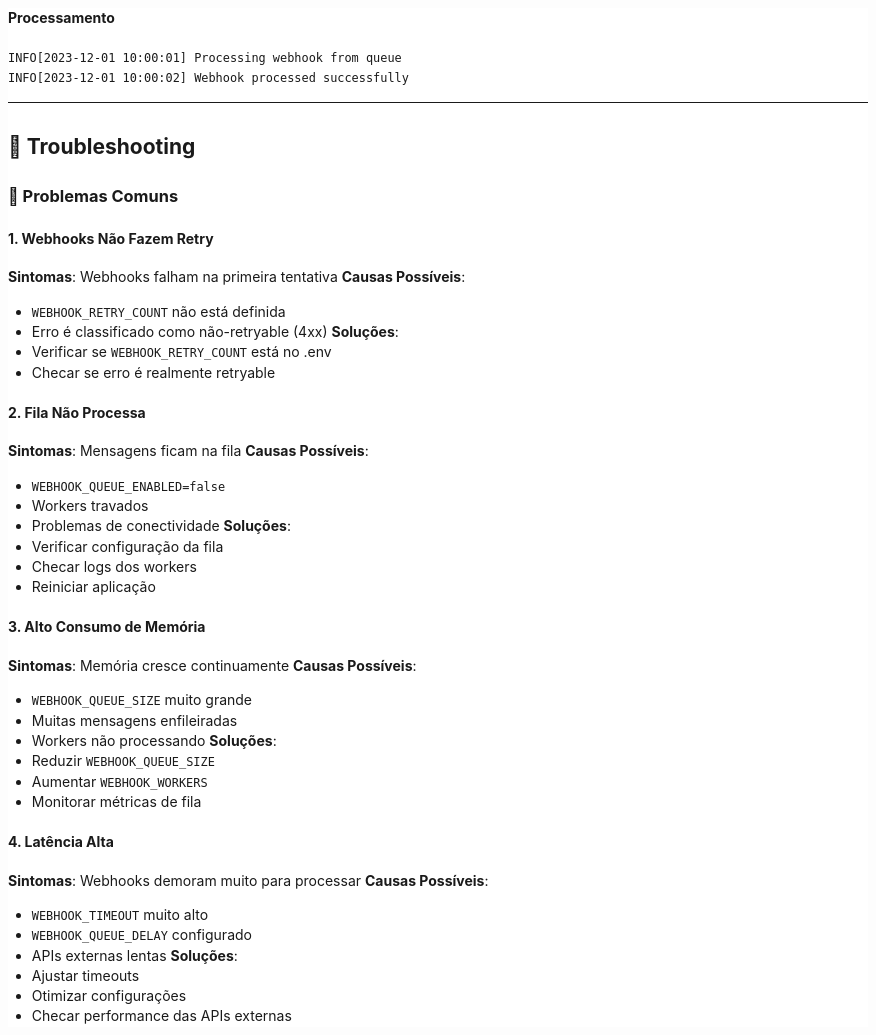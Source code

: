 #### Processamento
```
INFO[2023-12-01 10:00:01] Processing webhook from queue
INFO[2023-12-01 10:00:02] Webhook processed successfully
```

---

## 🔧 Troubleshooting

### 🚨 Problemas Comuns

#### 1. Webhooks Não Fazem Retry
**Sintomas**: Webhooks falham na primeira tentativa
**Causas Possíveis**:
- `WEBHOOK_RETRY_COUNT` não está definida
- Erro é classificado como não-retryable (4xx)
**Soluções**:
- Verificar se `WEBHOOK_RETRY_COUNT` está no .env
- Checar se erro é realmente retryable

#### 2. Fila Não Processa
**Sintomas**: Mensagens ficam na fila
**Causas Possíveis**:
- `WEBHOOK_QUEUE_ENABLED=false`
- Workers travados
- Problemas de conectividade
**Soluções**:
- Verificar configuração da fila
- Checar logs dos workers
- Reiniciar aplicação

#### 3. Alto Consumo de Memória
**Sintomas**: Memória cresce continuamente
**Causas Possíveis**:
- `WEBHOOK_QUEUE_SIZE` muito grande
- Muitas mensagens enfileiradas
- Workers não processando
**Soluções**:
- Reduzir `WEBHOOK_QUEUE_SIZE`
- Aumentar `WEBHOOK_WORKERS`
- Monitorar métricas de fila

#### 4. Latência Alta
**Sintomas**: Webhooks demoram muito para processar
**Causas Possíveis**:
- `WEBHOOK_TIMEOUT` muito alto
- `WEBHOOK_QUEUE_DELAY` configurado
- APIs externas lentas
**Soluções**:
- Ajustar timeouts
- Otimizar configurações
- Checar performance das APIs externas
